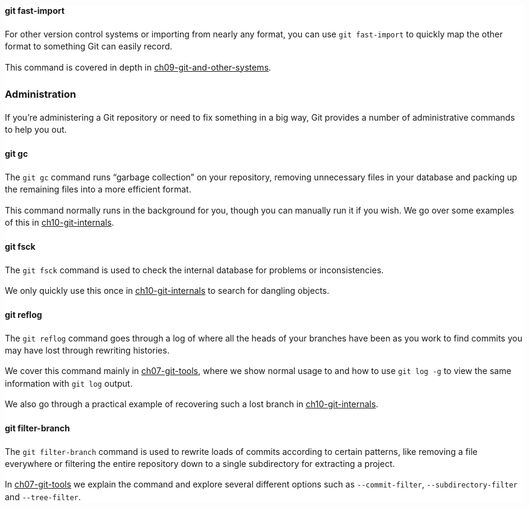 #### git fast-import

For other version control systems or importing from nearly any format,
you can use `git fast-import` to quickly map the other format to
something Git can easily record.

This command is covered in depth in
[ch09-git-and-other-systems](ch09-git-and-other-systems.md#custom_importer).

### Administration

If you’re administering a Git repository or need to fix something in a
big way, Git provides a number of administrative commands to help you
out.

#### git gc

The `git gc` command runs “garbage collection” on your repository,
removing unnecessary files in your database and packing up the remaining
files into a more efficient format.

This command normally runs in the background for you, though you can
manually run it if you wish. We go over some examples of this in
[ch10-git-internals](ch10-git-internals.md#git_gc).

#### git fsck

The `git fsck` command is used to check the internal database for
problems or inconsistencies.

We only quickly use this once in
[ch10-git-internals](ch10-git-internals.md#data_recovery) to
search for dangling objects.

#### git reflog

The `git reflog` command goes through a log of where all the heads of
your branches have been as you work to find commits you may have lost
through rewriting histories.

We cover this command mainly in
[ch07-git-tools](ch07-git-tools.md#git_reflog), where we show
normal usage to and how to use `git log -g` to view the same information
with `git log` output.

We also go through a practical example of recovering such a lost branch
in [ch10-git-internals](ch10-git-internals.md#data_recovery).

#### git filter-branch

The `git filter-branch` command is used to rewrite loads of commits
according to certain patterns, like removing a file everywhere or
filtering the entire repository down to a single subdirectory for
extracting a project.

In
[ch07-git-tools](ch07-git-tools.md#removing_file_every_commit)
we explain the command and explore several different options such as
`--commit-filter`, `--subdirectory-filter` and `--tree-filter`.
